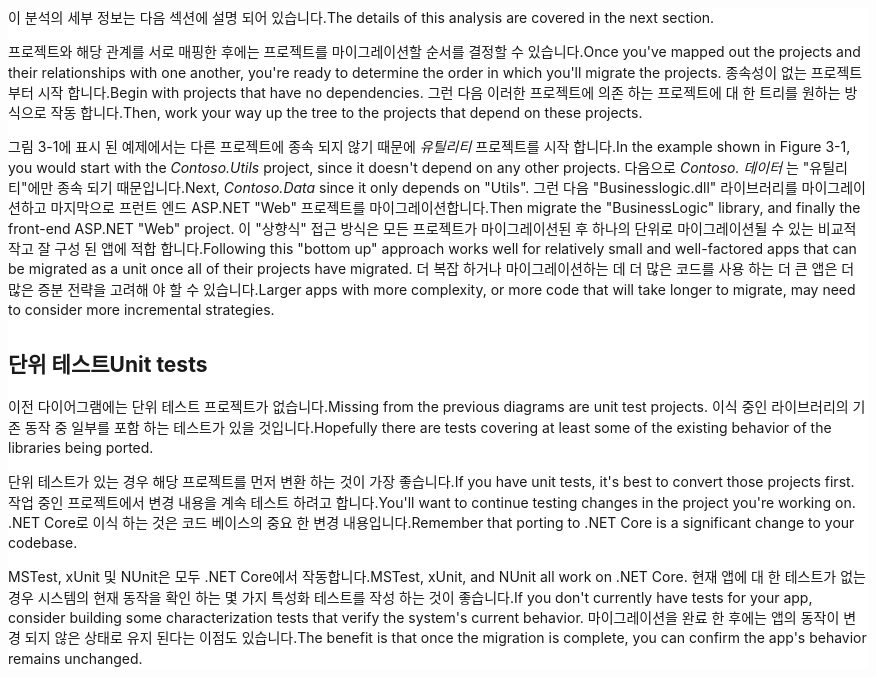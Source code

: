 <span data-ttu-id="f81c1-136">이 분석의 세부 정보는 다음 섹션에 설명 되어 있습니다.</span><span class="sxs-lookup"><span data-stu-id="f81c1-136">The details of this analysis are covered in the next section.</span></span>

<span data-ttu-id="f81c1-137">프로젝트와 해당 관계를 서로 매핑한 후에는 프로젝트를 마이그레이션할 순서를 결정할 수 있습니다.</span><span class="sxs-lookup"><span data-stu-id="f81c1-137">Once you've mapped out the projects and their relationships with one another, you're ready to determine the order in which you'll migrate the projects.</span></span> <span data-ttu-id="f81c1-138">종속성이 없는 프로젝트부터 시작 합니다.</span><span class="sxs-lookup"><span data-stu-id="f81c1-138">Begin with projects that have no dependencies.</span></span> <span data-ttu-id="f81c1-139">그런 다음 이러한 프로젝트에 의존 하는 프로젝트에 대 한 트리를 원하는 방식으로 작동 합니다.</span><span class="sxs-lookup"><span data-stu-id="f81c1-139">Then, work your way up the tree to the projects that depend on these projects.</span></span>

<span data-ttu-id="f81c1-140">그림 3-1에 표시 된 예제에서는 다른 프로젝트에 종속 되지 않기 때문에 *유틸리티* 프로젝트를 시작 합니다.</span><span class="sxs-lookup"><span data-stu-id="f81c1-140">In the example shown in Figure 3-1, you would start with the *Contoso.Utils* project, since it doesn't depend on any other projects.</span></span> <span data-ttu-id="f81c1-141">다음으로 *Contoso. 데이터* 는 "유틸리티"에만 종속 되기 때문입니다.</span><span class="sxs-lookup"><span data-stu-id="f81c1-141">Next, *Contoso.Data* since it only depends on "Utils".</span></span> <span data-ttu-id="f81c1-142">그런 다음 "Businesslogic.dll" 라이브러리를 마이그레이션하고 마지막으로 프런트 엔드 ASP.NET "Web" 프로젝트를 마이그레이션합니다.</span><span class="sxs-lookup"><span data-stu-id="f81c1-142">Then migrate the "BusinessLogic" library, and finally the front-end ASP.NET "Web" project.</span></span> <span data-ttu-id="f81c1-143">이 "상향식" 접근 방식은 모든 프로젝트가 마이그레이션된 후 하나의 단위로 마이그레이션될 수 있는 비교적 작고 잘 구성 된 앱에 적합 합니다.</span><span class="sxs-lookup"><span data-stu-id="f81c1-143">Following this "bottom up" approach works well for relatively small and well-factored apps that can be migrated as a unit once all of their projects have migrated.</span></span> <span data-ttu-id="f81c1-144">더 복잡 하거나 마이그레이션하는 데 더 많은 코드를 사용 하는 더 큰 앱은 더 많은 증분 전략을 고려해 야 할 수 있습니다.</span><span class="sxs-lookup"><span data-stu-id="f81c1-144">Larger apps with more complexity, or more code that will take longer to migrate, may need to consider more incremental strategies.</span></span>

## <a name="unit-tests"></a><span data-ttu-id="f81c1-145">단위 테스트</span><span class="sxs-lookup"><span data-stu-id="f81c1-145">Unit tests</span></span>

<span data-ttu-id="f81c1-146">이전 다이어그램에는 단위 테스트 프로젝트가 없습니다.</span><span class="sxs-lookup"><span data-stu-id="f81c1-146">Missing from the previous diagrams are unit test projects.</span></span> <span data-ttu-id="f81c1-147">이식 중인 라이브러리의 기존 동작 중 일부를 포함 하는 테스트가 있을 것입니다.</span><span class="sxs-lookup"><span data-stu-id="f81c1-147">Hopefully there are tests covering at least some of the existing behavior of the libraries being ported.</span></span>

<span data-ttu-id="f81c1-148">단위 테스트가 있는 경우 해당 프로젝트를 먼저 변환 하는 것이 가장 좋습니다.</span><span class="sxs-lookup"><span data-stu-id="f81c1-148">If you have unit tests, it's best to convert those projects first.</span></span> <span data-ttu-id="f81c1-149">작업 중인 프로젝트에서 변경 내용을 계속 테스트 하려고 합니다.</span><span class="sxs-lookup"><span data-stu-id="f81c1-149">You'll want to continue testing changes in the project you're working on.</span></span> <span data-ttu-id="f81c1-150">.NET Core로 이식 하는 것은 코드 베이스의 중요 한 변경 내용입니다.</span><span class="sxs-lookup"><span data-stu-id="f81c1-150">Remember that porting to .NET Core is a significant change to your codebase.</span></span>

<span data-ttu-id="f81c1-151">MSTest, xUnit 및 NUnit은 모두 .NET Core에서 작동합니다.</span><span class="sxs-lookup"><span data-stu-id="f81c1-151">MSTest, xUnit, and NUnit all work on .NET Core.</span></span> <span data-ttu-id="f81c1-152">현재 앱에 대 한 테스트가 없는 경우 시스템의 현재 동작을 확인 하는 몇 가지 특성화 테스트를 작성 하는 것이 좋습니다.</span><span class="sxs-lookup"><span data-stu-id="f81c1-152">If you don't currently have tests for your app, consider building some characterization tests that verify the system's current behavior.</span></span> <span data-ttu-id="f81c1-153">마이그레이션을 완료 한 후에는 앱의 동작이 변경 되지 않은 상태로 유지 된다는 이점도 있습니다.</span><span class="sxs-lookup"><span data-stu-id="f81c1-153">The benefit is that once the migration is complete, you can confirm the app's behavior remains unchanged.</span></span>

